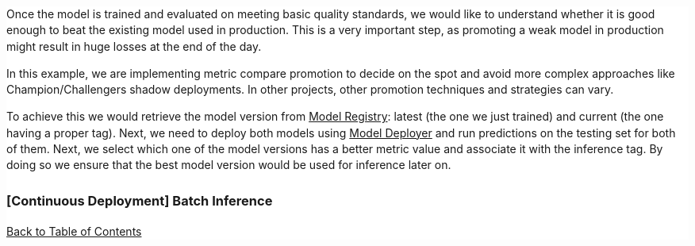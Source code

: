 Once the model is trained and evaluated on meeting basic quality standards, we would like to understand whether it is good enough to beat the existing model used in production. This is a very important step, as promoting a weak model in production might result in huge losses at the end of the day.

In this example, we are implementing metric compare promotion to decide on the spot and avoid more complex approaches like Champion/Challengers shadow deployments. In other projects, other promotion techniques and strategies can vary.

To achieve this we would retrieve the model version from [Model Registry](https://docs.zenml.io/stacks-and-components/component-guide/model-registries): latest (the one we just trained) and current (the one having a proper tag). Next, we need to deploy both models using [Model Deployer](https://docs.zenml.io/stacks-and-components/component-guide/model-deployers) and run predictions on the testing set for both of them. Next, we select which one of the model versions has a better metric value and associate it with the inference tag. By doing so we ensure that the best model version would be used for inference later on.

### [Continuous Deployment] Batch Inference

[Back to Table of Contents](#table-of-contents)
<p align="center">